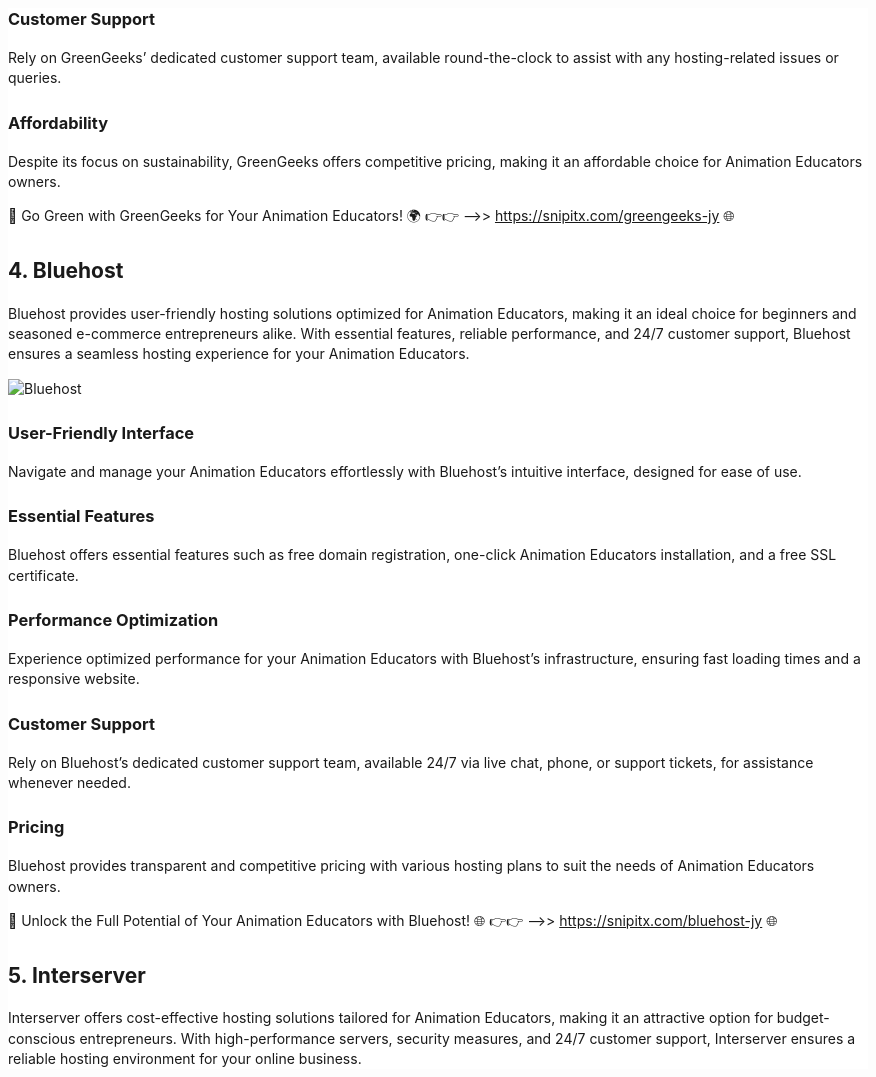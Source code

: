 ### Customer Support
Rely on GreenGeeks’ dedicated customer support team, available round-the-clock to assist with any hosting-related issues or queries.

### Affordability
Despite its focus on sustainability, GreenGeeks offers competitive pricing, making it an affordable choice for Animation Educators owners.

🌿 Go Green with GreenGeeks for Your Animation Educators! 🌍
👉👉 -->> https://snipitx.com/greengeeks-jy 🌐

## 4. Bluehost

Bluehost provides user-friendly hosting solutions optimized for Animation Educators, making it an ideal choice for beginners and seasoned e-commerce entrepreneurs alike. With essential features, reliable performance, and 24/7 customer support, Bluehost ensures a seamless hosting experience for your Animation Educators.

![Bluehost](https://i.imgur.com/PasFF9E.jpeg "Bluehost Hosting")

### User-Friendly Interface
Navigate and manage your Animation Educators effortlessly with Bluehost’s intuitive interface, designed for ease of use.

### Essential Features
Bluehost offers essential features such as free domain registration, one-click Animation Educators installation, and a free SSL certificate.

### Performance Optimization
Experience optimized performance for your Animation Educators with Bluehost’s infrastructure, ensuring fast loading times and a responsive website.

### Customer Support
Rely on Bluehost’s dedicated customer support team, available 24/7 via live chat, phone, or support tickets, for assistance whenever needed.

### Pricing
Bluehost provides transparent and competitive pricing with various hosting plans to suit the needs of Animation Educators owners.

🚀 Unlock the Full Potential of Your Animation Educators with Bluehost! 🌐
👉👉 -->> https://snipitx.com/bluehost-jy 🌐

## 5. Interserver

Interserver offers cost-effective hosting solutions tailored for Animation Educators, making it an attractive option for budget-conscious entrepreneurs. With high-performance servers, security measures, and 24/7 customer support, Interserver ensures a reliable hosting environment for your online business.
